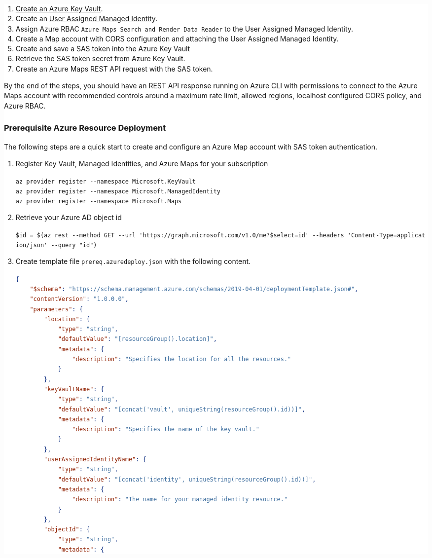 1. [Create an Azure Key Vault](../key-vault/general/quick-create-portal.md).
1. Create an [User Assigned Managed Identity](../active-directory/fundamentals/service-accounts-principal.md).
1. Assign Azure RBAC `Azure Maps Search and Render Data Reader` to the User Assigned Managed Identity. 
1. Create a Map account with CORS configuration and attaching the User Assigned Managed Identity.
1. Create and save a SAS token into the Azure Key Vault
1. Retrieve the SAS token secret from Azure Key Vault.
1. Create an Azure Maps REST API request with the SAS token.

By the end of the steps, you should have an REST API response running on Azure CLI with permissions to connect to the Azure Maps account with recommended controls around a maximum rate limit, allowed regions, localhost configured CORS policy, and Azure RBAC.

### Prerequisite Azure Resource Deployment

The following steps are a quick start to create and configure an Azure Map account with SAS token authentication.

1. Register Key Vault, Managed Identities, and Azure Maps for your subscription

    ```azurecli
    az provider register --namespace Microsoft.KeyVault
    az provider register --namespace Microsoft.ManagedIdentity
    az provider register --namespace Microsoft.Maps
    ```
    
1. Retrieve your Azure AD object id

    ```azurecli
    $id = $(az rest --method GET --url 'https://graph.microsoft.com/v1.0/me?$select=id' --headers 'Content-Type=application/json' --query "id")
    ```

1. Create template file `prereq.azuredeploy.json` with the following content.
    
    ```json
    {
        "$schema": "https://schema.management.azure.com/schemas/2019-04-01/deploymentTemplate.json#",
        "contentVersion": "1.0.0.0",
        "parameters": {
            "location": {
                "type": "string",
                "defaultValue": "[resourceGroup().location]",
                "metadata": {
                    "description": "Specifies the location for all the resources."
                }
            },
            "keyVaultName": {
                "type": "string",
                "defaultValue": "[concat('vault', uniqueString(resourceGroup().id))]",
                "metadata": {
                    "description": "Specifies the name of the key vault."
                }
            },
            "userAssignedIdentityName": {
                "type": "string",
                "defaultValue": "[concat('identity', uniqueString(resourceGroup().id))]",
                "metadata": {
                    "description": "The name for your managed identity resource."
                }
            },
            "objectId": {
                "type": "string",
                "metadata": {